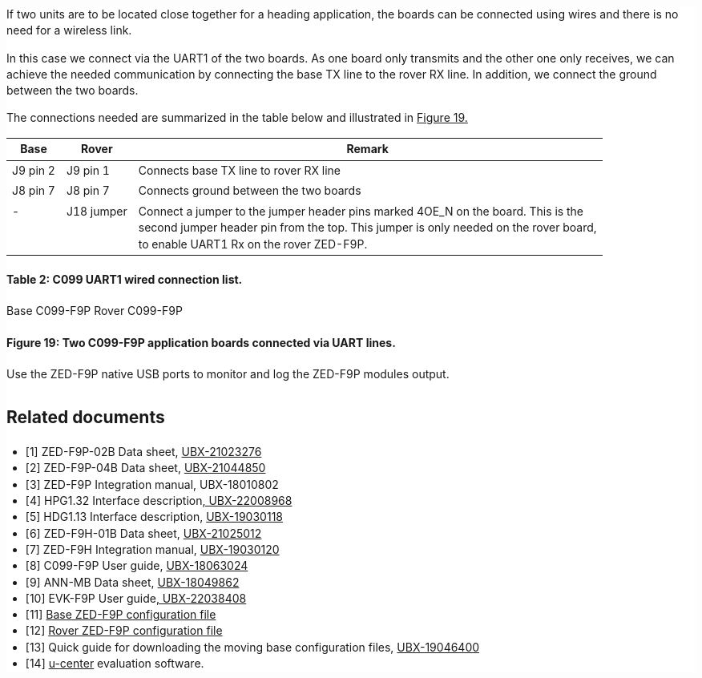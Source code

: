 If two units are to be located close together for a heading application, the boards can be connected using wires and there is no need for a wireless link.

In this case we connect via the UART1 of the two boards. As one board only transmits and the other one only receives, we can achieve the needed communication by connecting the base TX line to the rover RX line. In addition, we connect the ground between the two boards.

The connections needed are summarized in the table below and illustrated in [Figure 19.](#page-23-1)

| Base     | Rover      | Remark                                                                                                                                                                                                                 |
|----------|------------|------------------------------------------------------------------------------------------------------------------------------------------------------------------------------------------------------------------------|
| J9 pin 2 | J9 pin 1   | Connects base TX line to rover RX line                                                                                                                                                                                 |
| J8 pin 7 | J8 pin 7   | Connects ground between the two boards                                                                                                                                                                                 |
| -        | J18 jumper | Connect a jumper to the jumper header pins marked 4OE_N on the board. This is the<br>second jumper header pin from the top. This jumper is only needed on the rover board,<br>to enable UART1 Rx on the rover ZED-F9P. |

#### **Table 2: C099 UART1 wired connection list.**



Base C099-F9P Rover C099-F9P

#### <span id="page-23-1"></span>**Figure 19: Two C099-F9P application boards connected via UART lines.**

Use the ZED-F9P native USB ports to monitor and log the ZED-F9P modules output.



## <span id="page-24-0"></span>**Related documents**

- <span id="page-24-2"></span>[1] ZED-F9P-02B Data sheet, [UBX-21023276](https://www.u-blox.com/sites/default/files/documents/ZED-F9P-02B_DataSheet_UBX-21023276.pdf)
- <span id="page-24-3"></span>[2] ZED-F9P-04B Data sheet, [UBX-21044850](https://www.u-blox.com/sites/default/files/ZED-F9P-04B_DataSheet_UBX-21044850.pdf)
- <span id="page-24-5"></span>[3] ZED-F9P Integration manual, UBX-18010802
- <span id="page-24-7"></span>[4] HPG1.32 Interface description[, UBX-22008968](https://www.u-blox.com/sites/default/files/documents/u-blox-F9-HPG-1.32_InterfaceDescription_UBX-22008968.pdf)
- <span id="page-24-8"></span>[5] HDG1.13 Interface description, [UBX-19030118](https://content.u-blox.com/sites/default/files/u-blox_ZED-F9H_InterfaceDescription_%28UBX-19030118%29.pdf)
- <span id="page-24-4"></span>[6] ZED-F9H-01B Data sheet, [UBX-21025012](https://www.u-blox.com/sites/default/files/ZED-F9H-01B_DataSheet_UBX-21025012.pdf)
- <span id="page-24-6"></span>[7] ZED-F9H Integration manual, [UBX-19030120](https://www.u-blox.com/sites/default/files/ZED-F9H_IntegrationManual_UBX-19030120.pdf)
- <span id="page-24-10"></span>[8] C099-F9P User guide, [UBX-18063024](https://www.u-blox.com/sites/default/files/documents/C099-F9P-AppBoard_UserGuide_UBX-18063024.pdf)
- [9] ANN-MB Data sheet, [UBX-18049862](https://www.u-blox.com/sites/default/files/documents/ANN-MB_DataSheet_UBX-18049862.pdf)
- <span id="page-24-9"></span>[10] EVK-F9P User guide[, UBX-22038408](https://www.u-blox.com/en/product/evk-f9p?legacy=Current#Documentation-&-resources)
- <span id="page-24-11"></span>[11] [Base ZED-F9P configuration file](https://github.com/u-blox/ublox-C099_F9P-uCS/blob/master/zed-f9p/F9P%20Base%20moving%20base%20config%20C99.txt)
- <span id="page-24-12"></span>[12] [Rover ZED-F9P configuration file](https://github.com/u-blox/ublox-C099_F9P-uCS/blob/master/zed-f9p/F9P%20Rover%20config%20C99.txt)
- <span id="page-24-13"></span>[13] Quick guide for downloading the moving base configuration files, [UBX-19046400](https://github.com/u-blox/ublox-C099_F9P-uCS/blob/master/zed-f9p/C099-F9P-Quick-configuration-Moving-base_(UBX-19046400).pdf)
- <span id="page-24-14"></span>[14] [u-center](https://www.u-blox.com/en/product/u-center) evaluation software.
